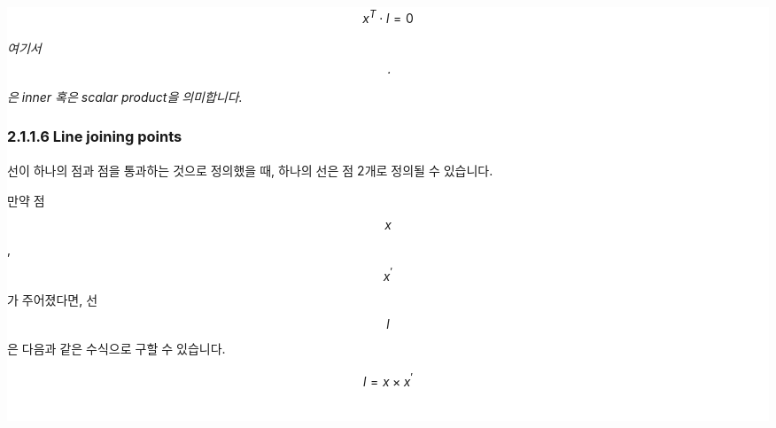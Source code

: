 

$$ x^T \cdot l = 0 $$



_여기서 $$ \cdot $$은 inner 혹은 scalar product을 의미합니다._



### 2.1.1.6 Line joining points

선이 하나의 점과 점을 통과하는 것으로 정의했을 때, 하나의 선은 점 2개로 정의될 수 있습니다.



만약 점 $$ x $$, &nbsp;  $$ x^{\prime} $$가 주어졌다면, 선 $$ l $$은 다음과 같은 수식으로 구할 수 있습니다.



$$ l = x \times x^{\prime} $$

<br/>

